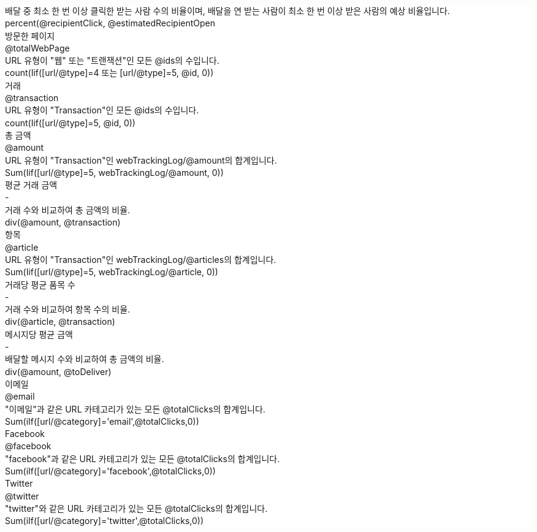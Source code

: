    <td> 배달 중 최소 한 번 이상 클릭한 받는 사람 수의 비율이며, 배달을 연 받는 사람이 최소 한 번 이상 받은 사람의 예상 비율입니다.<br /> </td> 
   <td> percent(@recipientClick, @estimatedRecipientOpen<br /> </td> 
  </tr> 
  <tr> 
   <td> 방문한 페이지<br /> </td> 
   <td> @totalWebPage<br /> </td> 
   <td> URL 유형이 "웹" 또는 "트랜잭션"인 모든 @ids의 수입니다.<br /> </td> 
   <td> count(Iif([url/@type]=4 또는 [url/@type]=5, @id, 0))<br /> </td> 
  </tr> 
  <tr> 
   <td> 거래<br /> </td> 
   <td> @transaction<br /> </td> 
   <td> URL 유형이 "Transaction"인 모든 @ids의 수입니다.<br /> </td> 
   <td> count(Iif([url/@type]=5, @id, 0))<br /> </td> 
  </tr> 
  <tr> 
   <td> 총 금액<br /> </td> 
   <td> @amount<br /> </td> 
   <td> URL 유형이 "Transaction"인 webTrackingLog/@amount의 합계입니다. <br /> </td> 
   <td> Sum(Iif([url/@type]=5, webTrackingLog/@amount, 0))<br /> </td> 
  </tr> 
  <tr> 
   <td> 평균 거래 금액<br /> </td> 
   <td> -<br /> </td> 
   <td> 거래 수와 비교하여 총 금액의 비율.<br /> </td> 
   <td> div(@amount, @transaction)<br /> </td> 
  </tr> 
  <tr> 
   <td> 항목<br /> </td> 
   <td> @article<br /> </td> 
   <td> URL 유형이 "Transaction"인 webTrackingLog/@articles의 합계입니다.<br /> </td> 
   <td> Sum(Iif([url/@type]=5, webTrackingLog/@article, 0))<br /> </td> 
  </tr> 
  <tr> 
   <td> 거래당 평균 품목 수<br /> </td> 
   <td> -<br /> </td> 
   <td> 거래 수와 비교하여 항목 수의 비율.<br /> </td> 
   <td> div(@article, @transaction)<br /> </td> 
  </tr> 
  <tr> 
   <td> 메시지당 평균 금액<br /> </td> 
   <td> -<br /> </td> 
   <td> 배달할 메시지 수와 비교하여 총 금액의 비율.<br /> </td> 
   <td> div(@amount, @toDeliver)<br /> </td> 
  </tr> 
  <tr> 
   <td> 이메일<br /> </td> 
   <td> @email<br /> </td> 
   <td> "이메일"과 같은 URL 카테고리가 있는 모든 @totalClicks의 합계입니다.<br /> </td> 
   <td> Sum(iIf([url/@category]='email',@totalClicks,0))<br /> </td> 
  </tr> 
  <tr> 
   <td> Facebook<br /> </td> 
   <td> @facebook<br /> </td> 
   <td> "facebook"과 같은 URL 카테고리가 있는 모든 @totalClicks의 합계입니다.<br /> </td> 
   <td> Sum(iIf([url/@category]='facebook',@totalClicks,0))<br /> </td> 
  </tr> 
  <tr> 
   <td> Twitter<br /> </td> 
   <td> @twitter<br /> </td> 
   <td> "twitter"와 같은 URL 카테고리가 있는 모든 @totalClicks의 합계입니다.<br /> </td> 
   <td> Sum(iIf([url/@category]='twitter',@totalClicks,0))<br /> </td> 
  </tr> 
  <tr> 